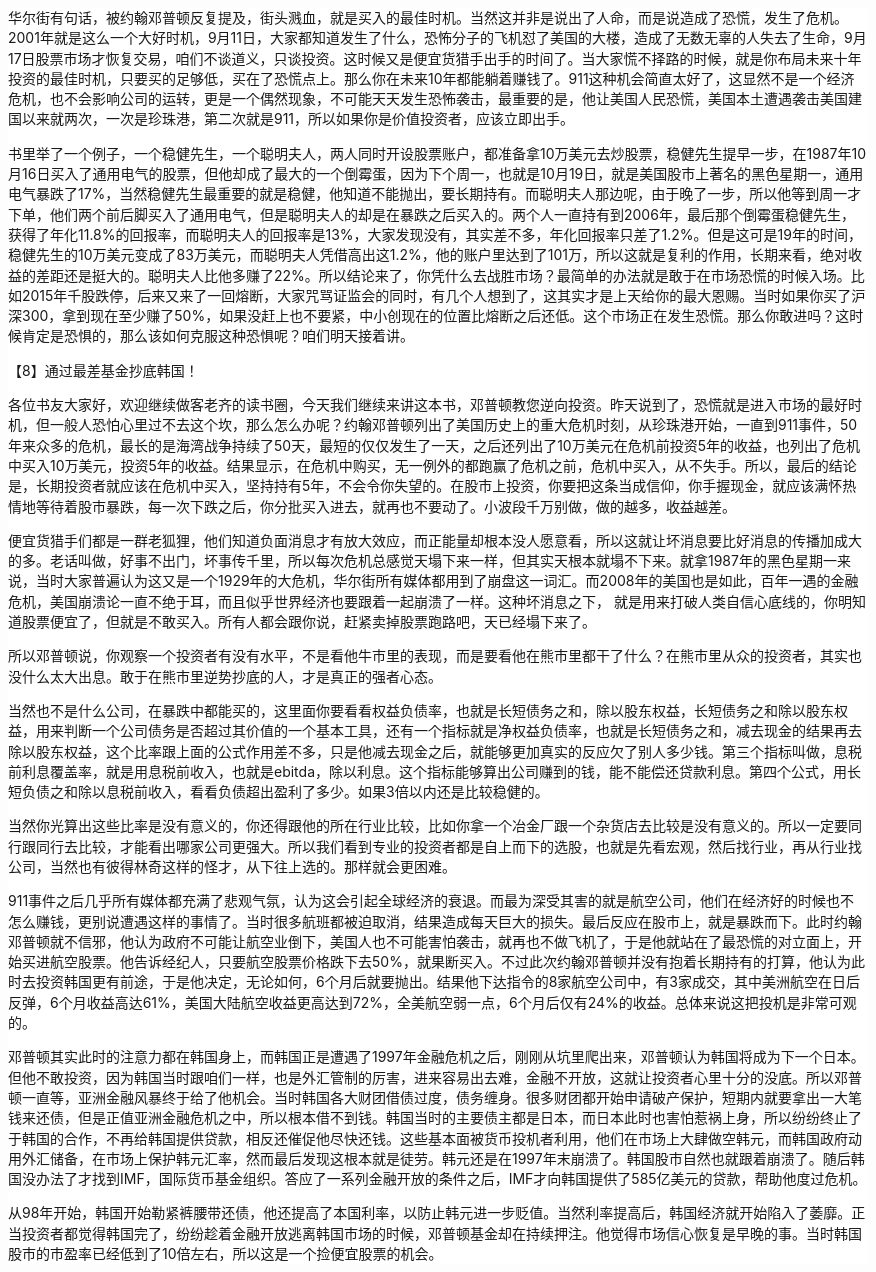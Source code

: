  

华尔街有句话，被约翰邓普顿反复提及，街头溅血，就是买入的最佳时机。当然这并非是说出了人命，而是说造成了恐慌，发生了危机。2001年就是这么一个大好时机，9月11日，大家都知道发生了什么，恐怖分子的飞机怼了美国的大楼，造成了无数无辜的人失去了生命，9月17日股票市场才恢复交易，咱们不谈道义，只谈投资。这时候又是便宜货猎手出手的时间了。当大家慌不择路的时候，就是你布局未来十年投资的最佳时机，只要买的足够低，买在了恐慌点上。那么你在未来10年都能躺着赚钱了。911这种机会简直太好了，这显然不是一个经济危机，也不会影响公司的运转，更是一个偶然现象，不可能天天发生恐怖袭击，最重要的是，他让美国人民恐慌，美国本土遭遇袭击美国建国以来就两次，一次是珍珠港，第二次就是911，所以如果你是价值投资者，应该立即出手。

 

书里举了一个例子，一个稳健先生，一个聪明夫人，两人同时开设股票账户，都准备拿10万美元去炒股票，稳健先生提早一步，在1987年10月16日买入了通用电气的股票，但他却成了最大的一个倒霉蛋，因为下个周一，也就是10月19日，就是美国股市上著名的黑色星期一，通用电气暴跌了17%，当然稳健先生最重要的就是稳健，他知道不能抛出，要长期持有。而聪明夫人那边呢，由于晚了一步，所以他等到周一才下单，他们两个前后脚买入了通用电气，但是聪明夫人的却是在暴跌之后买入的。两个人一直持有到2006年，最后那个倒霉蛋稳健先生，获得了年化11.8%的回报率，而聪明夫人的回报率是13%，大家发现没有，其实差不多，年化回报率只差了1.2%。但是这可是19年的时间，稳健先生的10万美元变成了83万美元，而聪明夫人凭借高出这1.2%，他的账户里达到了101万，所以这就是复利的作用，长期来看，绝对收益的差距还是挺大的。聪明夫人比他多赚了22%。所以结论来了，你凭什么去战胜市场？最简单的办法就是敢于在市场恐慌的时候入场。比如2015年千股跌停，后来又来了一回熔断，大家咒骂证监会的同时，有几个人想到了，这其实才是上天给你的最大恩赐。当时如果你买了沪深300，拿到现在至少赚了50%，如果没赶上也不要紧，中小创现在的位置比熔断之后还低。这个市场正在发生恐慌。那么你敢进吗？这时候肯定是恐惧的，那么该如何克服这种恐惧呢？咱们明天接着讲。

 

【8】通过最差基金抄底韩国！

各位书友大家好，欢迎继续做客老齐的读书圈，今天我们继续来讲这本书，邓普顿教您逆向投资。昨天说到了，恐慌就是进入市场的最好时机，但一般人恐怕心里过不去这个坎，那么怎么办呢？约翰邓普顿列出了美国历史上的重大危机时刻，从珍珠港开始，一直到911事件，50年来众多的危机，最长的是海湾战争持续了50天，最短的仅仅发生了一天，之后还列出了10万美元在危机前投资5年的收益，也列出了危机中买入10万美元，投资5年的收益。结果显示，在危机中购买，无一例外的都跑赢了危机之前，危机中买入，从不失手。所以，最后的结论是，长期投资者就应该在危机中买入，坚持持有5年，不会令你失望的。在股市上投资，你要把这条当成信仰，你手握现金，就应该满怀热情地等待着股市暴跌，每一次下跌之后，你分批买入进去，就再也不要动了。小波段千万别做，做的越多，收益越差。

 

便宜货猎手们都是一群老狐狸，他们知道负面消息才有放大效应，而正能量却根本没人愿意看，所以这就让坏消息要比好消息的传播加成大的多。老话叫做，好事不出门，坏事传千里，所以每次危机总感觉天塌下来一样，但其实天根本就塌不下来。就拿1987年的黑色星期一来说，当时大家普遍认为这又是一个1929年的大危机，华尔街所有媒体都用到了崩盘这一词汇。而2008年的美国也是如此，百年一遇的金融危机，美国崩溃论一直不绝于耳，而且似乎世界经济也要跟着一起崩溃了一样。这种坏消息之下， 就是用来打破人类自信心底线的，你明知道股票便宜了，但就是不敢买入。所有人都会跟你说，赶紧卖掉股票跑路吧，天已经塌下来了。

 

所以邓普顿说，你观察一个投资者有没有水平，不是看他牛市里的表现，而是要看他在熊市里都干了什么？在熊市里从众的投资者，其实也没什么太大出息。敢于在熊市里逆势抄底的人，才是真正的强者心态。

 

当然也不是什么公司，在暴跌中都能买的，这里面你要看看权益负债率，也就是长短债务之和，除以股东权益，长短债务之和除以股东权益，用来判断一个公司债务是否超过其价值的一个基本工具，还有一个指标就是净权益负债率，也就是长短债务之和，减去现金的结果再去除以股东权益，这个比率跟上面的公式作用差不多，只是他减去现金之后，就能够更加真实的反应欠了别人多少钱。第三个指标叫做，息税前利息覆盖率，就是用息税前收入，也就是ebitda，除以利息。这个指标能够算出公司赚到的钱，能不能偿还贷款利息。第四个公式，用长短负债之和除以息税前收入，看看负债超出盈利了多少。如果3倍以内还是比较稳健的。

 

当然你光算出这些比率是没有意义的，你还得跟他的所在行业比较，比如你拿一个冶金厂跟一个杂货店去比较是没有意义的。所以一定要同行跟同行去比较，才能看出哪家公司更强大。所以我们看到专业的投资者都是自上而下的选股，也就是先看宏观，然后找行业，再从行业找公司，当然也有彼得林奇这样的怪才，从下往上选的。那样就会更困难。

 

911事件之后几乎所有媒体都充满了悲观气氛，认为这会引起全球经济的衰退。而最为深受其害的就是航空公司，他们在经济好的时候也不怎么赚钱，更别说遭遇这样的事情了。当时很多航班都被迫取消，结果造成每天巨大的损失。最后反应在股市上，就是暴跌而下。此时约翰邓普顿就不信邪，他认为政府不可能让航空业倒下，美国人也不可能害怕袭击，就再也不做飞机了，于是他就站在了最恐慌的对立面上，开始买进航空股票。他告诉经纪人，只要航空股票价格跌下去50%，就果断买入。不过此次约翰邓普顿并没有抱着长期持有的打算，他认为此时去投资韩国更有前途，于是他决定，无论如何，6个月后就要抛出。结果他下达指令的8家航空公司中，有3家成交，其中美洲航空在日后反弹，6个月收益高达61%，美国大陆航空收益更高达到72%，全美航空弱一点，6个月后仅有24%的收益。总体来说这把投机是非常可观的。

 

邓普顿其实此时的注意力都在韩国身上，而韩国正是遭遇了1997年金融危机之后，刚刚从坑里爬出来，邓普顿认为韩国将成为下一个日本。但他不敢投资，因为韩国当时跟咱们一样，也是外汇管制的厉害，进来容易出去难，金融不开放，这就让投资者心里十分的没底。所以邓普顿一直等，亚洲金融风暴终于给了他机会。当时韩国各大财团借债过度，债务缠身。很多财团都开始申请破产保护，短期内就要拿出一大笔钱来还债，但是正值亚洲金融危机之中，所以根本借不到钱。韩国当时的主要债主都是日本，而日本此时也害怕惹祸上身，所以纷纷终止了于韩国的合作，不再给韩国提供贷款，相反还催促他尽快还钱。这些基本面被货币投机者利用，他们在市场上大肆做空韩元，而韩国政府动用外汇储备，在市场上保护韩元汇率，然而最后发现这根本就是徒劳。韩元还是在1997年末崩溃了。韩国股市自然也就跟着崩溃了。随后韩国没办法了才找到IMF，国际货币基金组织。答应了一系列金融开放的条件之后，IMF才向韩国提供了585亿美元的贷款，帮助他度过危机。

 

从98年开始，韩国开始勒紧裤腰带还债，他还提高了本国利率，以防止韩元进一步贬值。当然利率提高后，韩国经济就开始陷入了萎靡。正当投资者都觉得韩国完了，纷纷趁着金融开放逃离韩国市场的时候，邓普顿基金却在持续押注。他觉得市场信心恢复是早晚的事。当时韩国股市的市盈率已经低到了10倍左右，所以这是一个捡便宜股票的机会。
